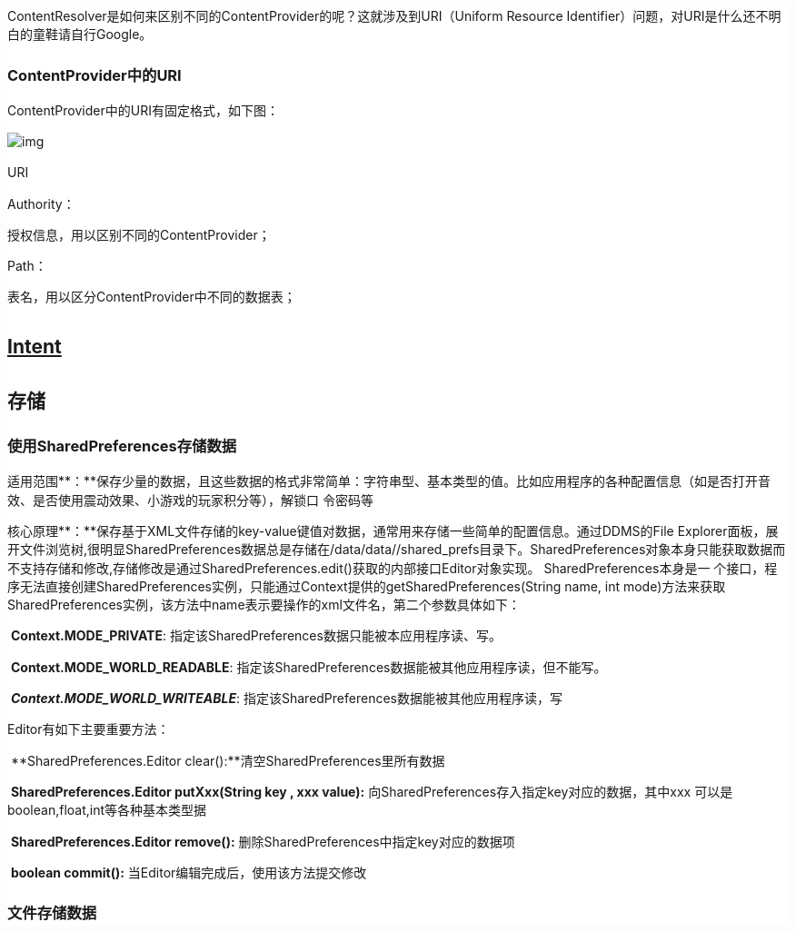
ContentResolver是如何来区别不同的ContentProvider的呢？这就涉及到URI（Uniform Resource Identifier）问题，对URI是什么还不明白的童鞋请自行Google。

### ContentProvider中的URI

ContentProvider中的URI有固定格式，如下图：





![img](https:////upload-images.jianshu.io/upload_images/1362430-b39bc91ec8e272af.png?imageMogr2/auto-orient/strip%7CimageView2/2/w/304/format/webp)

URI

Authority：

授权信息，用以区别不同的ContentProvider；

Path：

表名，用以区分ContentProvider中不同的数据表；



## [Intent](https://www.cnblogs.com/smyhvae/p/3959204.html)



## 存储

### 使用SharedPreferences存储数据

​    适用范围**：**保存少量的数据，且这些数据的格式非常简单：字符串型、基本类型的值。比如应用程序的各种配置信息（如是否打开音效、是否使用震动效果、小游戏的玩家积分等），解锁口 令密码等

​    核心原理**：**保存基于XML文件存储的key-value键值对数据，通常用来存储一些简单的配置信息。通过DDMS的File Explorer面板，展开文件浏览树,很明显SharedPreferences数据总是存储在/data/data/<package name>/shared_prefs目录下。SharedPreferences对象本身只能获取数据而不支持存储和修改,存储修改是通过SharedPreferences.edit()获取的内部接口Editor对象实现。 SharedPreferences本身是一 个接口，程序无法直接创建SharedPreferences实例，只能通过Context提供的getSharedPreferences(String name, int mode)方法来获取SharedPreferences实例，该方法中name表示要操作的xml文件名，第二个参数具体如下：

​                 **Context.MODE_PRIVATE**: 指定该SharedPreferences数据只能被本应用程序读、写。

​                 **Context.MODE_WORLD_READABLE**:  指定该SharedPreferences数据能被其他应用程序读，但不能写。

​                 ***Context.MODE_WORLD_WRITEABLE***:  指定该SharedPreferences数据能被其他应用程序读，写

Editor有如下主要重要方法：

​                 **SharedPreferences.Editor clear():**清空SharedPreferences里所有数据

​                 **SharedPreferences.Editor putXxx(String key , xxx value):** 向SharedPreferences存入指定key对应的数据，其中xxx 可以是boolean,float,int等各种基本类型据

​                 **SharedPreferences.Editor remove():** 删除SharedPreferences中指定key对应的数据项

​                 **boolean commit():** 当Editor编辑完成后，使用该方法提交修改



### 文件存储数据      
